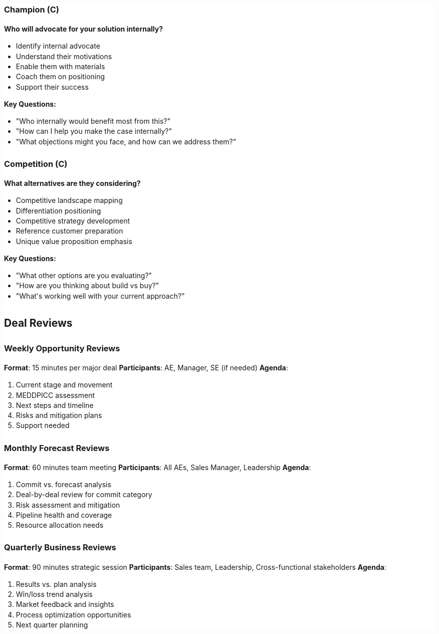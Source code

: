 ### Champion (C)
**Who will advocate for your solution internally?**
- Identify internal advocate
- Understand their motivations
- Enable them with materials
- Coach them on positioning
- Support their success

**Key Questions:**
- "Who internally would benefit most from this?"
- "How can I help you make the case internally?"
- "What objections might you face, and how can we address them?"

### Competition (C)
**What alternatives are they considering?**
- Competitive landscape mapping
- Differentiation positioning
- Competitive strategy development
- Reference customer preparation
- Unique value proposition emphasis

**Key Questions:**
- "What other options are you evaluating?"
- "How are you thinking about build vs buy?"
- "What's working well with your current approach?"

## Deal Reviews

### Weekly Opportunity Reviews
**Format**: 15 minutes per major deal
**Participants**: AE, Manager, SE (if needed)
**Agenda**:
1. Current stage and movement
2. MEDDPICC assessment
3. Next steps and timeline
4. Risks and mitigation plans
5. Support needed

### Monthly Forecast Reviews
**Format**: 60 minutes team meeting
**Participants**: All AEs, Sales Manager, Leadership
**Agenda**:
1. Commit vs. forecast analysis
2. Deal-by-deal review for commit category
3. Risk assessment and mitigation
4. Pipeline health and coverage
5. Resource allocation needs

### Quarterly Business Reviews
**Format**: 90 minutes strategic session
**Participants**: Sales team, Leadership, Cross-functional stakeholders
**Agenda**:
1. Results vs. plan analysis
2. Win/loss trend analysis
3. Market feedback and insights
4. Process optimization opportunities
5. Next quarter planning
